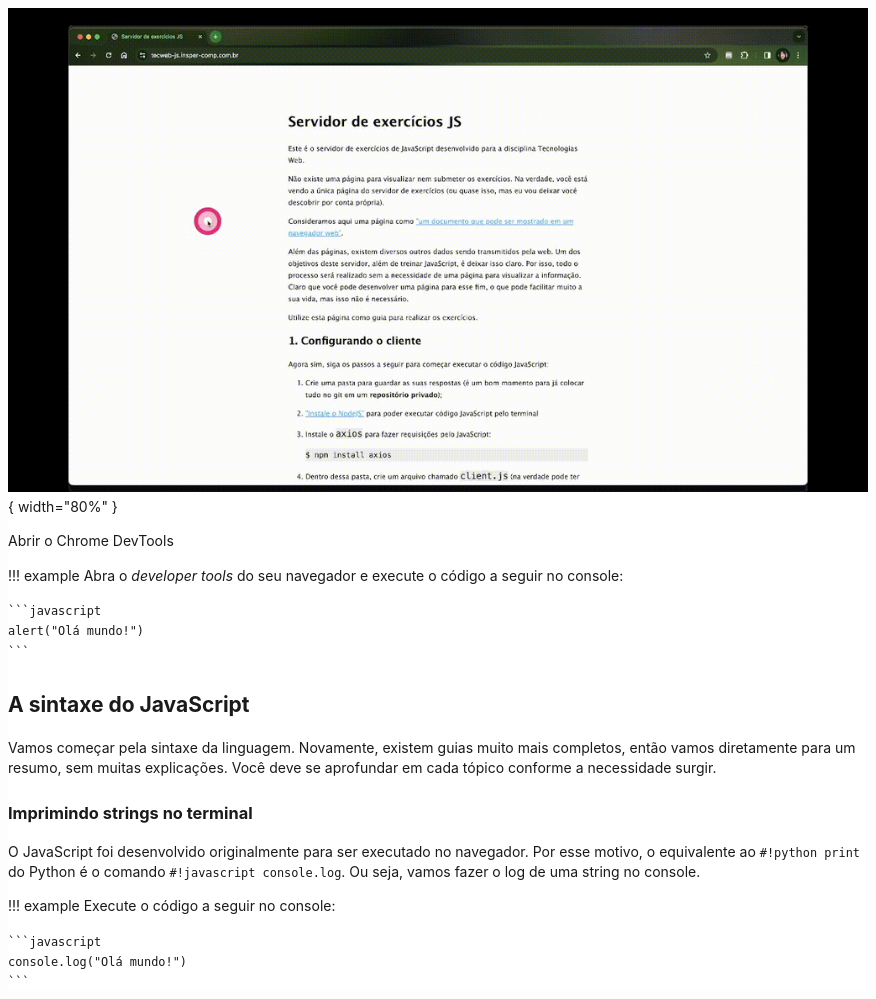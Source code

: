   ![Abrir o Chrome DevTools](./img/developer-tool.gif){ width="80%" }
  <figcaption>Abrir o Chrome DevTools</figcaption>
</figure>


!!! example
    Abra o *developer tools* do seu navegador e execute o código a seguir no console:

    ```javascript
    alert("Olá mundo!")
    ```

## A sintaxe do JavaScript

Vamos começar pela sintaxe da linguagem. Novamente, existem guias muito mais completos, então vamos diretamente para um resumo, sem muitas explicações. Você deve se aprofundar em cada tópico conforme a necessidade surgir.

### Imprimindo strings no terminal

O JavaScript foi desenvolvido originalmente para ser executado no navegador. Por esse motivo, o equivalente ao `#!python print` do Python é o comando `#!javascript console.log`. Ou seja, vamos fazer o log de uma string no console.

!!! example
    Execute o código a seguir no console:

    ```javascript
    console.log("Olá mundo!")
    ```
